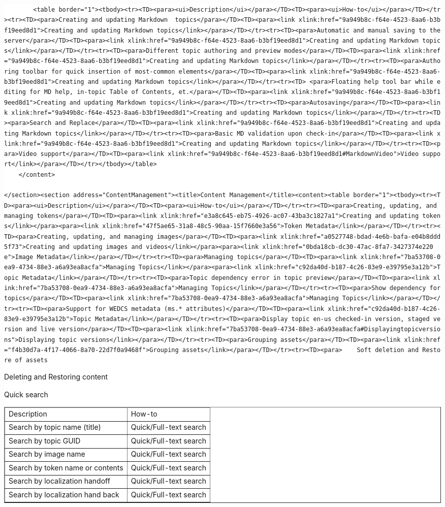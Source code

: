            <table border="1"><tbody><tr><TD><para><ui>Description</ui></para></TD><TD><para><ui>How-to</ui></para></TD></tr><tr><TD><para>Creating and updating Markdown  topics</para></TD><TD><para><link xlink:href="9a949b8c-f64e-4523-8aa6-b3bf19eed8d1">Creating and updating Markdown topics</link></para></TD></tr><tr><TD><para>Automatic and manual saving to the server</para></TD><TD><para><link xlink:href="9a949b8c-f64e-4523-8aa6-b3bf19eed8d1">Creating and updating Markdown topics</link></para></TD></tr><tr><TD><para>Different topic authoring and preview modes</para></TD><TD><para><link xlink:href="9a949b8c-f64e-4523-8aa6-b3bf19eed8d1">Creating and updating Markdown topics</link></para></TD></tr><tr><TD><para>Authoring toolbar for quick insertion of most-common elements</para></TD><TD><para><link xlink:href="9a949b8c-f64e-4523-8aa6-b3bf19eed8d1">Creating and updating Markdown topics</link></para></TD></tr><tr><TD> <para>Floating help tool bar while editing for MD help, in-topic Table of Contents, et.</para></TD><TD><para><link xlink:href="9a949b8c-f64e-4523-8aa6-b3bf19eed8d1">Creating and updating Markdown topics</link></para></TD></tr><tr><TD><para>Autosaving</para></TD><TD><para><link xlink:href="9a949b8c-f64e-4523-8aa6-b3bf19eed8d1">Creating and updating Markdown topics</link></para></TD></tr><tr><TD><para>Search and Replace</para></TD><TD><para><link xlink:href="9a949b8c-f64e-4523-8aa6-b3bf19eed8d1">Creating and updating Markdown topics</link></para></TD></tr><tr><TD><para>Basic MD validation upon check-in</para></TD><TD><para><link xlink:href="9a949b8c-f64e-4523-8aa6-b3bf19eed8d1">Creating and updating Markdown topics</link></para></TD></tr><tr><TD><para>Video support</para></TD><TD><para><link xlink:href="9a949b8c-f64e-4523-8aa6-b3bf19eed8d1#MarkdownVideo">Video support</link></para></TD></tr></tbody></table>
        </content>
        
    </section><section address="ContentManagement"><title>Content Management</title><content><table border="1"><tbody><tr><TD><para><ui>Description</ui></para></TD><TD><para><ui>How-to</ui></para></TD></tr><tr><TD><para>Creating, updating, and managing tokens</para></TD><TD><para><link xlink:href="e3a8c645-eb75-4926-ac07-43ba3c1827a1">Creating and updating tokens</link></para><para><link xlink:href="47f5ae65-31a8-48c5-90aa-15f7660e3a56">Token Metadata</link></para></TD></tr><tr><TD><para>Creating, updating, and managing images</para></TD><TD><para><link xlink:href="a0527748-bdad-4e6b-bafa-e04b8ddd5f73">Creating and updating images and videos</link></para><para><link xlink:href="0bda18cb-dc30-47ac-8fa7-3427374e220e">Image Metadata</link></para></TD></tr><tr><TD><para>Managing topics</para></TD><TD><para><link xlink:href="7ba53708-0ea9-4734-88e3-a6a93ea8acfa">Managing Topics</link></para><para><link xlink:href="c92da40d-b187-4c26-83e9-e39795e3a12b">Topic Metadata</link></para></TD></tr><tr><TD><para>Topic dependency error in topic preview</para></TD><TD><para><link xlink:href="7ba53708-0ea9-4734-88e3-a6a93ea8acfa">Managing Topics</link></para></TD></tr><tr><TD><para>Show dependency for topics</para></TD><TD><para><link xlink:href="7ba53708-0ea9-4734-88e3-a6a93ea8acfa">Managing Topics</link></para></TD></tr><tr><TD><para>Support for WEDCS metadata (ms.* attributes)</para></TD><TD><para><link xlink:href="c92da40d-b187-4c26-83e9-e39795e3a12b">Topic Metadata</link></para></TD></tr><tr><TD><para>Display topic en-us checked-in version, staged version and live version</para></TD><TD><para><link xlink:href="7ba53708-0ea9-4734-88e3-a6a93ea8acfa#Displayingtopicversions">Displaying topic versions</link></para></TD></tr><tr><TD><para>Grouping assets</para></TD><TD><para><link xlink:href="f4b30d7a-4f17-4066-8a70-22d7f0a9468f">Grouping assets</link></para></TD></tr><tr><TD><para>	Soft deletion and Restore of assets
</para></TD><TD><para><link xlink:href="d2f9a618-0f33-4cb8-ba97-8a12787b4d4c">Deleting and Restoring content</link></para></TD></tr></tbody></table></content>
</section><section address="Search"><title>Search</title>
        <content>
            <para><ui>Quick search</ui></para></content><content><table border="1"><thead><tr><TD><para>Description</para></TD><TD><para>How-to</para></TD></tr></thead><tbody><tr><TD><para>Search by topic name (title)</para></TD><TD><para><link xlink:href="e28b8907-b01d-4a80-a827-008de6998049">Quick/Full-text search</link></para></TD></tr><tr><TD><para>Search by topic GUID</para></TD><TD><para><link xlink:href="e28b8907-b01d-4a80-a827-008de6998049">Quick/Full-text search</link></para></TD></tr><tr><TD><para>Search by image name</para></TD><TD><para><link xlink:href="e28b8907-b01d-4a80-a827-008de6998049">Quick/Full-text search</link></para></TD></tr><tr><TD><para>Search by token name or contents</para></TD><TD><para><link xlink:href="e28b8907-b01d-4a80-a827-008de6998049">Quick/Full-text search</link></para></TD></tr><tr><TD><para>Search by localization handoff</para></TD><TD><para><link xlink:href="e28b8907-b01d-4a80-a827-008de6998049">Quick/Full-text search</link></para></TD></tr><tr><TD><para>Search by localization hand back</para></TD><TD><para><link xlink:href="e28b8907-b01d-4a80-a827-008de6998049">Quick/Full-text search</link></para></TD></tr></tbody></table>